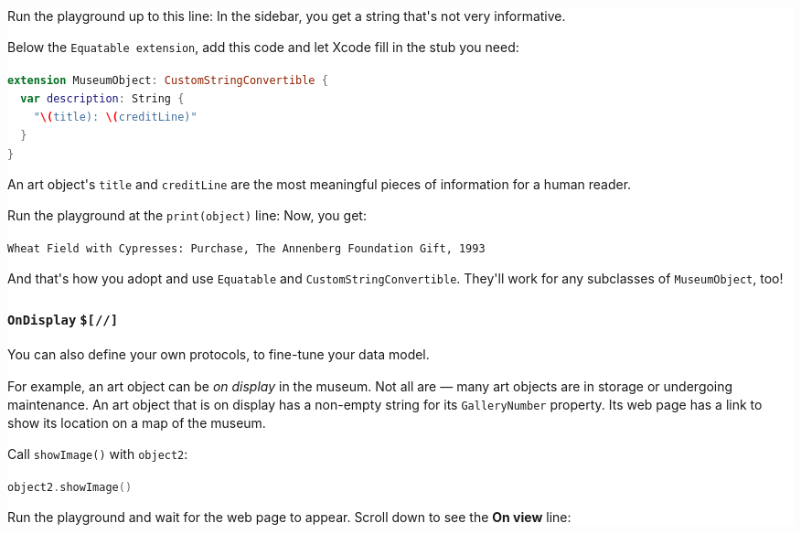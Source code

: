 Run the playground up to this line: In the sidebar, you get a string that's not very informative.

Below the `Equatable extension`, add this code and let Xcode fill in the stub you need:

```swift
extension MuseumObject: CustomStringConvertible {
  var description: String {
    "\(title): \(creditLine)"
  }
}
```

An art object's `title` and `creditLine` are the most meaningful pieces of information for a human reader.

Run the playground at the `print(object)` line: Now, you get:

```
Wheat Field with Cypresses: Purchase, The Annenberg Foundation Gift, 1993
```

And that's how you adopt and use `Equatable` and `CustomStringConvertible`. They'll work for any subclasses of `MuseumObject`, too!

### `OnDisplay` `$[//]`

You can also define your own protocols, to fine-tune your data model.

For example, an art object can be _on display_ in the museum. Not all are — many art objects are in storage or undergoing maintenance. An art object that is on display has a non-empty string for its `GalleryNumber` property. Its web page has a link to show its location on a map of the museum.

Call `showImage()` with `object2`:

```swift
object2.showImage()
```

Run the playground and wait for the web page to appear. Scroll down to see the **On view** line:
